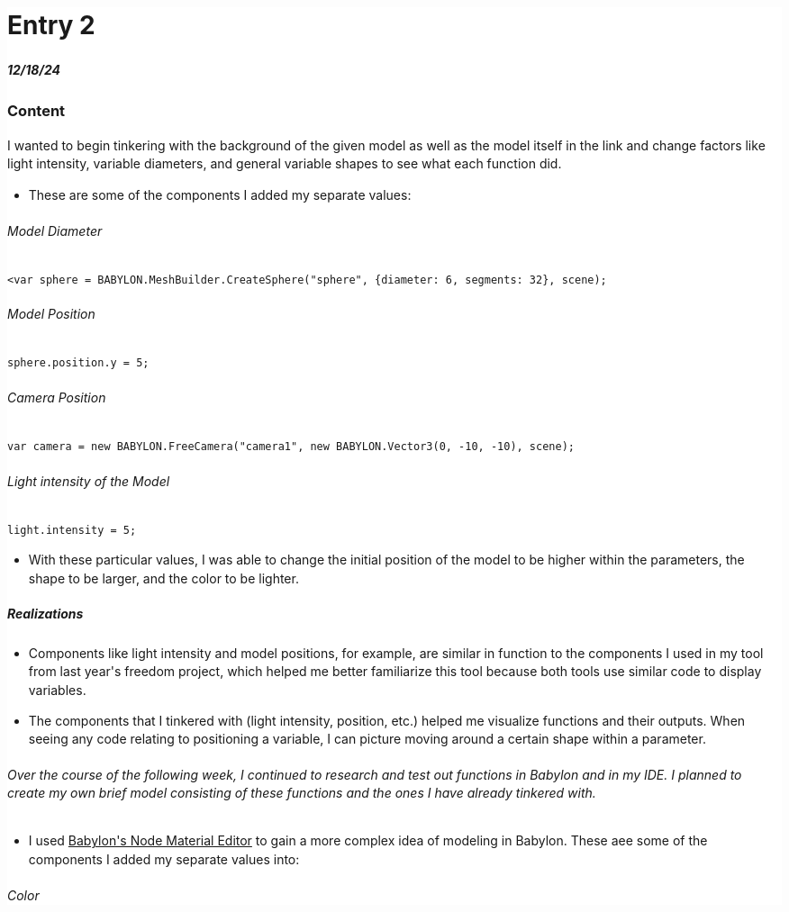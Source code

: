 # Entry 2
##### 12/18/24

### Content

I wanted to begin tinkering with the background of the given model as well as the model itself in the link and change factors like light intensity, variable diameters, and general variable shapes to see what each function did.

* These are some of the components I added my separate values:

###### Model Diameter

```JS
<var sphere = BABYLON.MeshBuilder.CreateSphere("sphere", {diameter: 6, segments: 32}, scene);
```

###### Model Position

```JS
sphere.position.y = 5;
```

###### Camera Position

```JS
var camera = new BABYLON.FreeCamera("camera1", new BABYLON.Vector3(0, -10, -10), scene);
```

###### Light intensity of the Model

```JS
light.intensity = 5;
```

* With these particular values, I was able to change the initial position of the model to be higher within the parameters, the shape to be larger, and the color to be lighter.

##### Realizations

* Components like light intensity and model positions, for example, are similar in function to the components I used in my tool from last year's freedom project, which helped me better familiarize this tool because both tools use similar code to display variables.

* The components that I tinkered with (light intensity, position, etc.) helped me visualize functions and their outputs. When seeing any code relating to positioning a variable, I can picture moving around a certain shape within a parameter.

###### Over the course of the following week, I continued to research and test out functions in Babylon and in my IDE. I planned to create my own brief model consisting of these functions and the ones I have already tinkered with.

* I used [Babylon's Node Material Editor](https://nme.babylonjs.com/) to gain a more complex idea of modeling in Babylon. These aee some of the components I added my separate values into:

###### Color
